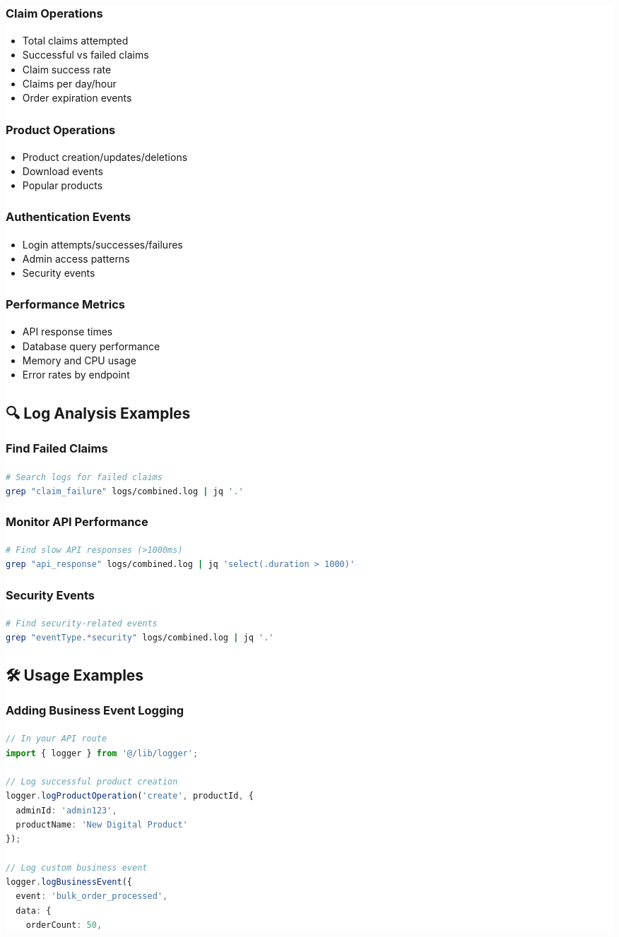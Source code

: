 ### Claim Operations
- Total claims attempted
- Successful vs failed claims
- Claim success rate
- Claims per day/hour
- Order expiration events

### Product Operations
- Product creation/updates/deletions
- Download events
- Popular products

### Authentication Events
- Login attempts/successes/failures
- Admin access patterns
- Security events

### Performance Metrics
- API response times
- Database query performance
- Memory and CPU usage
- Error rates by endpoint

## 🔍 Log Analysis Examples

### Find Failed Claims
```bash
# Search logs for failed claims
grep "claim_failure" logs/combined.log | jq '.'
```

### Monitor API Performance
```bash
# Find slow API responses (>1000ms)
grep "api_response" logs/combined.log | jq 'select(.duration > 1000)'
```

### Security Events
```bash
# Find security-related events
grep "eventType.*security" logs/combined.log | jq '.'
```

## 🛠️ Usage Examples

### Adding Business Event Logging

```typescript
// In your API route
import { logger } from '@/lib/logger';

// Log successful product creation
logger.logProductOperation('create', productId, {
  adminId: 'admin123',
  productName: 'New Digital Product'
});

// Log custom business event
logger.logBusinessEvent({
  event: 'bulk_order_processed',
  data: {
    orderCount: 50,
```